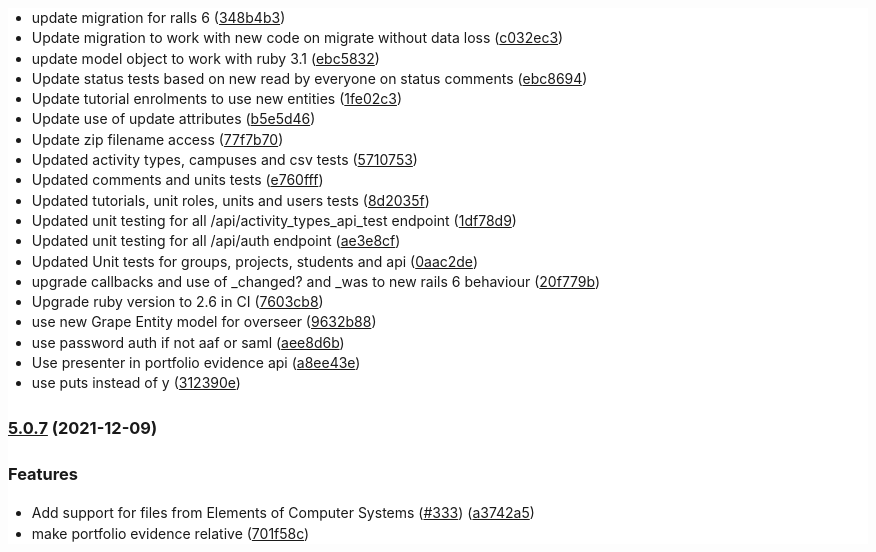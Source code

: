* update migration for ralls 6 ([348b4b3](https://github.com/doubtfire-lms/doubtfire-api/commit/348b4b38619fbf068252c7a470cdb7020bb68a26))
* Update migration to work with new code on migrate without data loss ([c032ec3](https://github.com/doubtfire-lms/doubtfire-api/commit/c032ec3f1eeea20d439258f7718a89a2ca1f1702))
* update model object to work with ruby 3.1 ([ebc5832](https://github.com/doubtfire-lms/doubtfire-api/commit/ebc5832b3ccda6769329b5f4ae701bc351fcf07b))
* Update status tests based on new read by everyone on status comments ([ebc8694](https://github.com/doubtfire-lms/doubtfire-api/commit/ebc8694086730c15a6294079397866d53115244a))
* Update tutorial enrolments to use new entities ([1fe02c3](https://github.com/doubtfire-lms/doubtfire-api/commit/1fe02c328bf4938155e01e70363a88eab120e9d1))
* Update use of update attributes ([b5e5d46](https://github.com/doubtfire-lms/doubtfire-api/commit/b5e5d464d760c18d3881f07783010d7b39780623))
* Update zip filename access ([77f7b70](https://github.com/doubtfire-lms/doubtfire-api/commit/77f7b70a0f488537f30988584c62e28d115d197f))
* Updated activity types, campuses and csv tests ([5710753](https://github.com/doubtfire-lms/doubtfire-api/commit/5710753b95de8805a0aa61fd4122b6e37aa6ca5e))
* Updated comments and units tests ([e760fff](https://github.com/doubtfire-lms/doubtfire-api/commit/e760ffffd8c551c384d9c00b94f61b525e8eeb05))
* Updated tutorials, unit roles, units and users tests ([8d2035f](https://github.com/doubtfire-lms/doubtfire-api/commit/8d2035f6ba3e60968da7063bf3676333c469ae35))
* Updated unit testing for all /api/activity_types_api_test endpoint ([1df78d9](https://github.com/doubtfire-lms/doubtfire-api/commit/1df78d9b5b34e6bd4403fe5e1b360f4e2c6d2638))
* Updated unit testing for all /api/auth endpoint ([ae3e8cf](https://github.com/doubtfire-lms/doubtfire-api/commit/ae3e8cfb3fe4987e0a0ecc969855d17361f7c9c1))
* Updated Unit tests for groups, projects, students and api ([0aac2de](https://github.com/doubtfire-lms/doubtfire-api/commit/0aac2defb2db602b5fd36e22bd4e51a45e4ba4a7))
* upgrade callbacks and use of _changed? and _was to new rails 6 behaviour ([20f779b](https://github.com/doubtfire-lms/doubtfire-api/commit/20f779bfe111c17b81aac940720578eef75a8980))
* Upgrade ruby version to 2.6 in CI ([7603cb8](https://github.com/doubtfire-lms/doubtfire-api/commit/7603cb83d35d41b5fda99d28bb4da9cae7526655))
* use new Grape Entity model for overseer ([9632b88](https://github.com/doubtfire-lms/doubtfire-api/commit/9632b881d1e7d14653742ca5af83094d2a2033fe))
* use password auth if not aaf or saml ([aee8d6b](https://github.com/doubtfire-lms/doubtfire-api/commit/aee8d6bb73e41489093ff189f3cd375f151c04a3))
* Use presenter in portfolio evidence api ([a8ee43e](https://github.com/doubtfire-lms/doubtfire-api/commit/a8ee43e6cea5b21808a925287d44c447bfb54caa))
* use puts instead of y ([312390e](https://github.com/doubtfire-lms/doubtfire-api/commit/312390eda2631142b439e61473fe50d88dc51443))

### [5.0.7](https://github.com/doubtfire-lms/doubtfire-api/compare/v5.0.6...v5.0.7) (2021-12-09)


### Features

* Add support for files from Elements of Computer Systems ([#333](https://github.com/doubtfire-lms/doubtfire-api/issues/333)) ([a3742a5](https://github.com/doubtfire-lms/doubtfire-api/commit/a3742a5058dac2c34abd8ea28370e7abbde54c75))
* make portfolio evidence relative ([701f58c](https://github.com/doubtfire-lms/doubtfire-api/commit/701f58c9c30cb54199c823dec34eb63a50264714))

